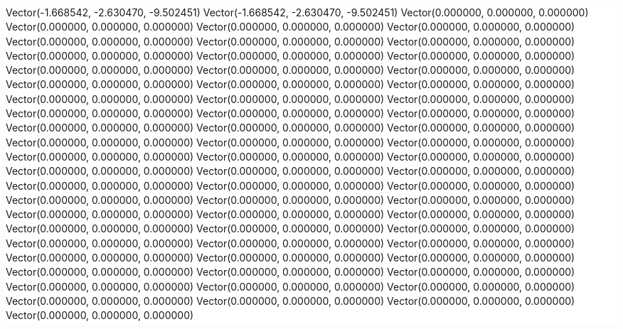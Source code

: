 Vector(-1.668542, -2.630470, -9.502451)
Vector(-1.668542, -2.630470, -9.502451)
Vector(0.000000, 0.000000, 0.000000)
Vector(0.000000, 0.000000, 0.000000)
Vector(0.000000, 0.000000, 0.000000)
Vector(0.000000, 0.000000, 0.000000)
Vector(0.000000, 0.000000, 0.000000)
Vector(0.000000, 0.000000, 0.000000)
Vector(0.000000, 0.000000, 0.000000)
Vector(0.000000, 0.000000, 0.000000)
Vector(0.000000, 0.000000, 0.000000)
Vector(0.000000, 0.000000, 0.000000)
Vector(0.000000, 0.000000, 0.000000)
Vector(0.000000, 0.000000, 0.000000)
Vector(0.000000, 0.000000, 0.000000)
Vector(0.000000, 0.000000, 0.000000)
Vector(0.000000, 0.000000, 0.000000)
Vector(0.000000, 0.000000, 0.000000)
Vector(0.000000, 0.000000, 0.000000)
Vector(0.000000, 0.000000, 0.000000)
Vector(0.000000, 0.000000, 0.000000)
Vector(0.000000, 0.000000, 0.000000)
Vector(0.000000, 0.000000, 0.000000)
Vector(0.000000, 0.000000, 0.000000)
Vector(0.000000, 0.000000, 0.000000)
Vector(0.000000, 0.000000, 0.000000)
Vector(0.000000, 0.000000, 0.000000)
Vector(0.000000, 0.000000, 0.000000)
Vector(0.000000, 0.000000, 0.000000)
Vector(0.000000, 0.000000, 0.000000)
Vector(0.000000, 0.000000, 0.000000)
Vector(0.000000, 0.000000, 0.000000)
Vector(0.000000, 0.000000, 0.000000)
Vector(0.000000, 0.000000, 0.000000)
Vector(0.000000, 0.000000, 0.000000)
Vector(0.000000, 0.000000, 0.000000)
Vector(0.000000, 0.000000, 0.000000)
Vector(0.000000, 0.000000, 0.000000)
Vector(0.000000, 0.000000, 0.000000)
Vector(0.000000, 0.000000, 0.000000)
Vector(0.000000, 0.000000, 0.000000)
Vector(0.000000, 0.000000, 0.000000)
Vector(0.000000, 0.000000, 0.000000)
Vector(0.000000, 0.000000, 0.000000)
Vector(0.000000, 0.000000, 0.000000)
Vector(0.000000, 0.000000, 0.000000)
Vector(0.000000, 0.000000, 0.000000)
Vector(0.000000, 0.000000, 0.000000)
Vector(0.000000, 0.000000, 0.000000)
Vector(0.000000, 0.000000, 0.000000)
Vector(0.000000, 0.000000, 0.000000)
Vector(0.000000, 0.000000, 0.000000)
Vector(0.000000, 0.000000, 0.000000)
Vector(0.000000, 0.000000, 0.000000)
Vector(0.000000, 0.000000, 0.000000)
Vector(0.000000, 0.000000, 0.000000)
Vector(0.000000, 0.000000, 0.000000)
Vector(0.000000, 0.000000, 0.000000)
Vector(0.000000, 0.000000, 0.000000)
Vector(0.000000, 0.000000, 0.000000)
Vector(0.000000, 0.000000, 0.000000)
Vector(0.000000, 0.000000, 0.000000)
Vector(0.000000, 0.000000, 0.000000)
Vector(0.000000, 0.000000, 0.000000)